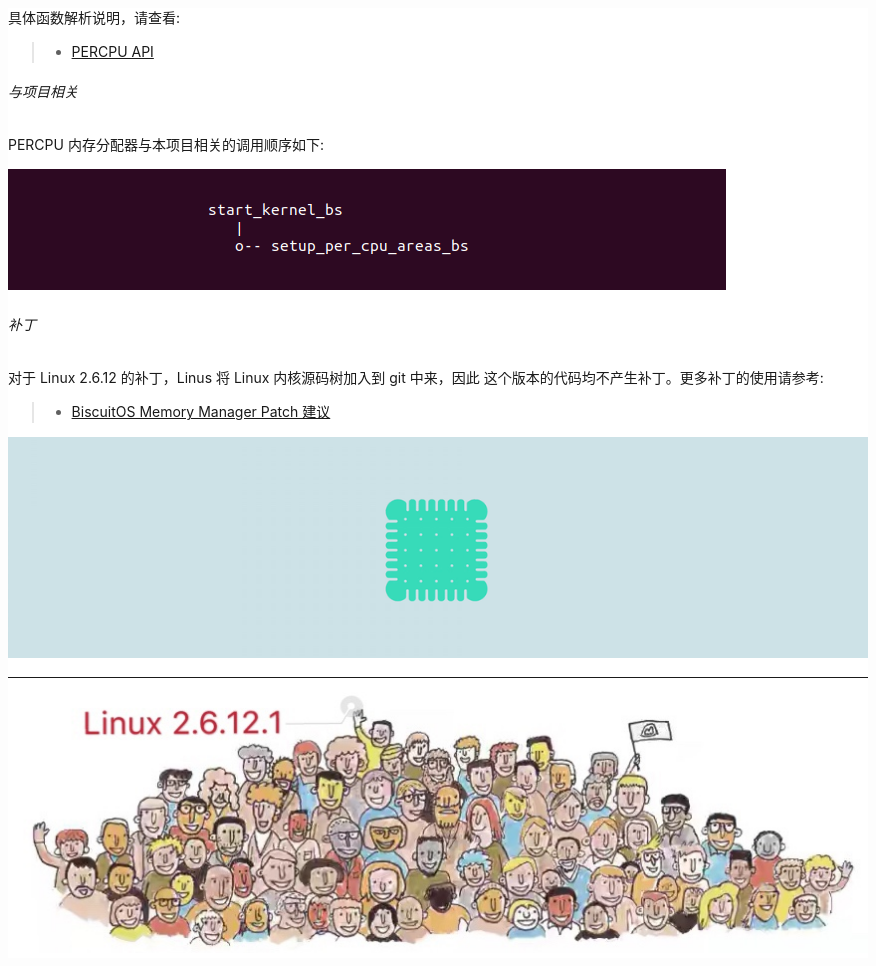 具体函数解析说明，请查看:

> - [PERCPU API](#K)

###### 与项目相关

PERCPU 内存分配器与本项目相关的调用顺序如下:

![](/assets/PDB/RPI/RPI000819.png)

###### 补丁

对于 Linux 2.6.12 的补丁，Linus 将 Linux 内核源码树加入到 git 中来，因此
这个版本的代码均不产生补丁。更多补丁的使用请参考:

> - [BiscuitOS Memory Manager Patch 建议](https://biscuitos.github.io/blog/HISTORY-MMU/#C00033)

![](/assets/PDB/BiscuitOS/kernel/IND000100.png)

----------------------------------------------

<span id="H-linux-2.6.12.1"></span>

![](/assets/PDB/RPI/RPI000786.JPG)
